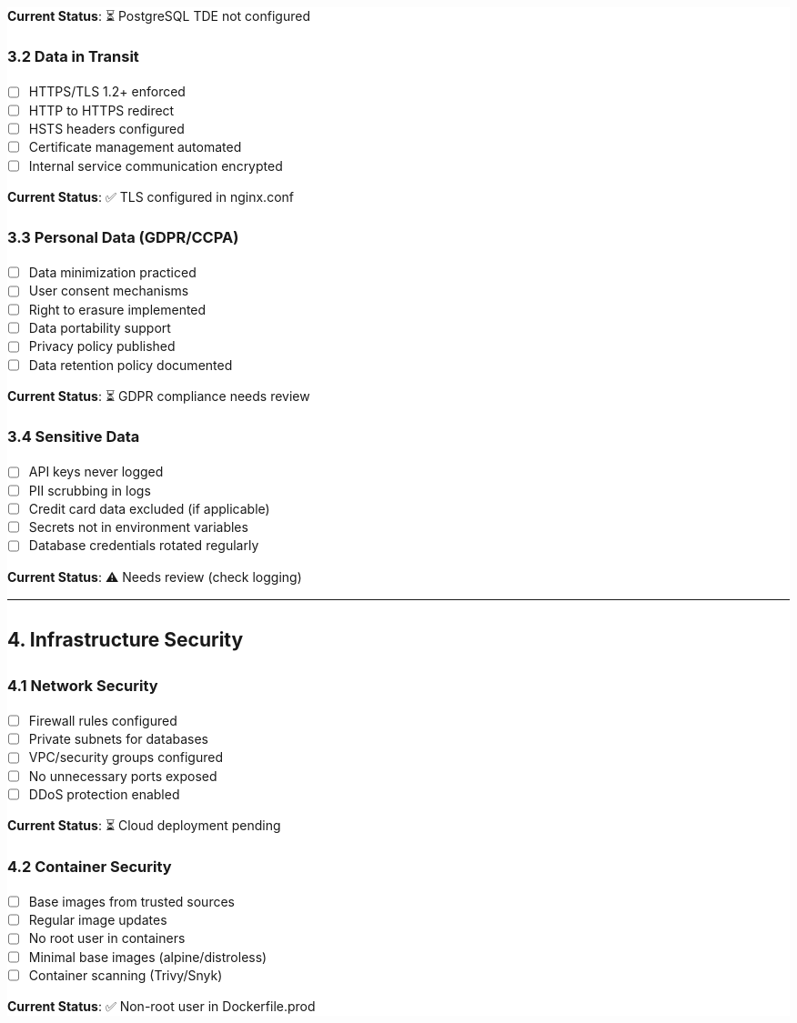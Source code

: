 **Current Status**: ⏳ PostgreSQL TDE not configured

### 3.2 Data in Transit
- [ ] HTTPS/TLS 1.2+ enforced
- [ ] HTTP to HTTPS redirect
- [ ] HSTS headers configured
- [ ] Certificate management automated
- [ ] Internal service communication encrypted

**Current Status**: ✅ TLS configured in nginx.conf

### 3.3 Personal Data (GDPR/CCPA)
- [ ] Data minimization practiced
- [ ] User consent mechanisms
- [ ] Right to erasure implemented
- [ ] Data portability support
- [ ] Privacy policy published
- [ ] Data retention policy documented

**Current Status**: ⏳ GDPR compliance needs review

### 3.4 Sensitive Data
- [ ] API keys never logged
- [ ] PII scrubbing in logs
- [ ] Credit card data excluded (if applicable)
- [ ] Secrets not in environment variables
- [ ] Database credentials rotated regularly

**Current Status**: ⚠️ Needs review (check logging)

---

## 4. Infrastructure Security

### 4.1 Network Security
- [ ] Firewall rules configured
- [ ] Private subnets for databases
- [ ] VPC/security groups configured
- [ ] No unnecessary ports exposed
- [ ] DDoS protection enabled

**Current Status**: ⏳ Cloud deployment pending

### 4.2 Container Security
- [ ] Base images from trusted sources
- [ ] Regular image updates
- [ ] No root user in containers
- [ ] Minimal base images (alpine/distroless)
- [ ] Container scanning (Trivy/Snyk)

**Current Status**: ✅ Non-root user in Dockerfile.prod
